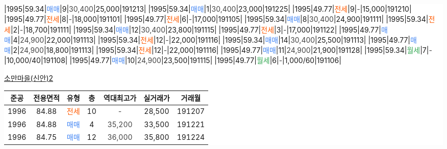 |1995|59.34|<span style="color:#4285f3">매매</span>|9|<span style="color:#444444">30,400</span>|25,000|191213|
|1995|59.34|<span style="color:#4285f3">매매</span>|1|<span style="color:#444444">30,400</span>|23,000|191225|
|1995|49.77|<span style="color:#ff5a00">전세</span>|9|<span style="color:#444444">-</span>|15,000|191210|
|1995|49.77|<span style="color:#ff5a00">전세</span>|8|<span style="color:#444444">-</span>|18,000|191101|
|1995|49.77|<span style="color:#ff5a00">전세</span>|6|<span style="color:#444444">-</span>|17,000|191105|
|1995|59.34|<span style="color:#4285f3">매매</span>|8|<span style="color:#444444">30,400</span>|24,900|191111|
|1995|59.34|<span style="color:#ff5a00">전세</span>|2|<span style="color:#444444">-</span>|18,700|191111|
|1995|59.34|<span style="color:#4285f3">매매</span>|12|<span style="color:#444444">30,400</span>|23,800|191115|
|1995|49.77|<span style="color:#ff5a00">전세</span>|3|<span style="color:#444444">-</span>|17,000|191122|
|1995|49.77|<span style="color:#4285f3">매매</span>|4|<span style="color:#444444">24,900</span>|22,000|191113|
|1995|59.34|<span style="color:#ff5a00">전세</span>|12|<span style="color:#444444">-</span>|22,000|191116|
|1995|59.34|<span style="color:#4285f3">매매</span>|14|<span style="color:#444444">30,400</span>|25,500|191113|
|1995|49.77|<span style="color:#4285f3">매매</span>|2|<span style="color:#444444">24,900</span>|18,800|191113|
|1995|59.34|<span style="color:#ff5a00">전세</span>|12|<span style="color:#444444">-</span>|22,000|191116|
|1995|49.77|<span style="color:#4285f3">매매</span>|11|<span style="color:#444444">24,900</span>|21,900|191128|
|1995|59.34|<span style="color:#34a853">월세</span>|7|<span style="color:#444444">-</span>|10,000/40|191108|
|1995|49.77|<span style="color:#4285f3">매매</span>|10|<span style="color:#444444">24,900</span>|23,500|191115|
|1995|49.77|<span style="color:#34a853">월세</span>|6|<span style="color:#444444">-</span>|1,000/60|191106|


<script async src="//pagead2.googlesyndication.com/pagead/js/adsbygoogle.js"></script>

<ins class="adsbygoogle"
     style="display:block"
     data-ad-client="ca-pub-1142216861245946"
     data-ad-slot="4805727019"
     data-ad-format="auto"
     data-full-width-responsive="true"></ins>
<script>
(adsbygoogle = window.adsbygoogle || []).push({});
</script>


[소만마을(신안)2](https://search.naver.com/search.naver?query=%EA%B2%BD%EA%B8%B0%EB%8F%84+%EA%B3%A0%EC%96%91%EC%8B%9C+%EB%8D%95%EC%96%91%EA%B5%AC+%ED%96%89%EC%8B%A0%EB%8F%99+%EC%86%8C%EB%A7%8C%EB%A7%88%EC%9D%84%28%EC%8B%A0%EC%95%88%292)

|준공|전용면적|유형|층|역대최고가|실거래가|거래월|
|:---:|:---:|:---:|:---:|:---:|:---:|:---:|
|1996|84.88|<span style="color:#ff5a00">전세</span>|10|<span style="color:#444444">-</span>|28,500|191207|
|1996|84.88|<span style="color:#4285f3">매매</span>|4|<span style="color:#444444">35,200</span>|33,500|191221|
|1996|84.75|<span style="color:#4285f3">매매</span>|12|<span style="color:#444444">36,000</span>|35,800|191224|
